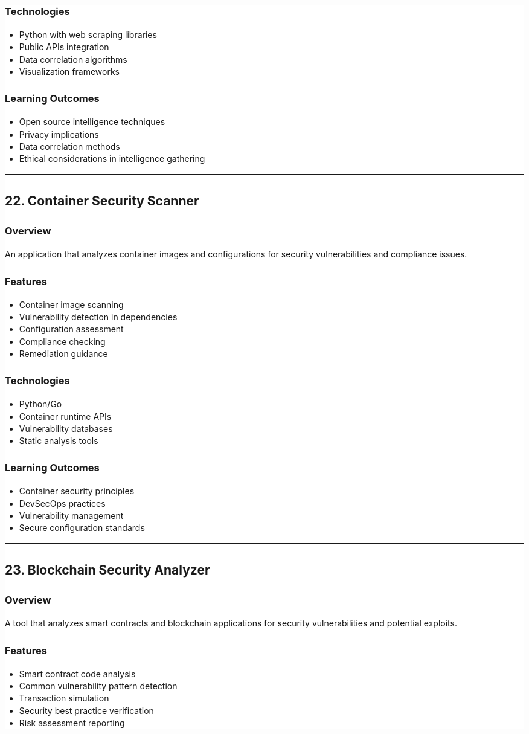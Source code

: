 ### Technologies
- Python with web scraping libraries
- Public APIs integration
- Data correlation algorithms
- Visualization frameworks

### Learning Outcomes
- Open source intelligence techniques
- Privacy implications
- Data correlation methods
- Ethical considerations in intelligence gathering

---

## 22. Container Security Scanner

### Overview
An application that analyzes container images and configurations for security vulnerabilities and compliance issues.

### Features
- Container image scanning
- Vulnerability detection in dependencies
- Configuration assessment
- Compliance checking
- Remediation guidance

### Technologies
- Python/Go
- Container runtime APIs
- Vulnerability databases
- Static analysis tools

### Learning Outcomes
- Container security principles
- DevSecOps practices
- Vulnerability management
- Secure configuration standards

---

## 23. Blockchain Security Analyzer

### Overview
A tool that analyzes smart contracts and blockchain applications for security vulnerabilities and potential exploits.

### Features
- Smart contract code analysis
- Common vulnerability pattern detection
- Transaction simulation
- Security best practice verification
- Risk assessment reporting
